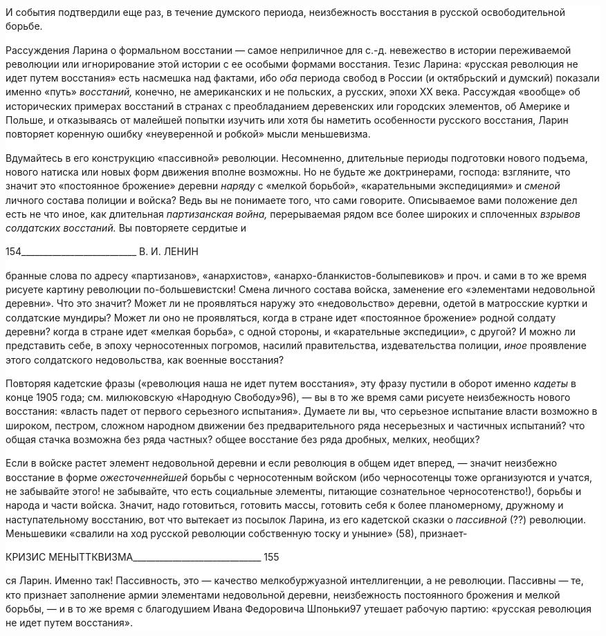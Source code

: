 И события подтвердили еще раз, в течение думского периода, неизбежность восста­ния в русской освободительной борьбе.

Рассуждения Ларина о формальном восстании — самое неприличное для с.-д. неве­жество в истории переживаемой революции или игнорирование этой истории с ее осо­быми формами восстания. Тезис Ларина: «русская революция не идет путем восстания» есть насмешка над фактами, ибо _оба_ периода свобод в России (и октябрьский и дум­ский) показали именно «путь» _восстаний,_ конечно, не американских и не польских, а русских, эпохи XX века. Рассуждая «вообще» об исторических примерах восстаний в странах с преобладанием деревенских или городских элементов, об Америке и Польше, и отказываясь от малейшей попытки изучить или хотя бы наметить особенности рус­ского восстания, Ларин повторяет коренную ошибку «неуверенной и робкой» мысли меньшевизма.

Вдумайтесь в его конструкцию «пассивной» революции. Несомненно, длительные периоды подготовки нового подъема, нового натиска или новых форм движения вполне возможны. Но не будьте же доктринерами, господа: взгляните, что значит это «посто­янное брожение» деревни _наряду_ с «мелкой борьбой», «карательными экспедициями» и _сменой_ личного состава полиции и войска? Ведь вы не понимаете того, что сами гово­рите. Описываемое вами положение дел есть не что иное, как длительная _партизанская_ _война,_ перерываемая рядом все более широких и сплоченных _взрывов солдатских вос­станий._ Вы повторяете сердитые и

  

154__________________________ В. И. ЛЕНИН

бранные слова по адресу «партизанов», «анархистов», «анархо-бланкистов-болыпевиков» и проч. и сами в то же время рисуете картину революции по-большевистски! Смена личного состава войска, заменение его «элементами недоволь­ной деревни». Что это значит? Может ли не проявляться наружу это «недовольство» деревни, одетой в матросские куртки и солдатские мундиры? Может ли оно не прояв­ляться, когда в стране идет «постоянное брожение» родной солдату деревни? когда в стране идет «мелкая борьба», с одной стороны, и «карательные экспедиции», с другой? И можно ли представить себе, в эпоху черносотенных погромов, насилий правительст­ва, издевательства полиции, _иное_ проявление этого солдатского недовольства, как во­енные восстания?

Повторяя кадетские фразы («революция наша не идет путем восстания», эту фразу пустили в оборот именно _кадеты_ в конце 1905 года; см. милюковскую «Народную Свободу»96), — вы в то же время сами рисуете неизбежность нового восстания: «власть падет от первого серьезного испытания». Думаете ли вы, что серьезное испытание вла­сти возможно в широком, пестром, сложном народном движении без предварительного ряда несерьезных и частичных испытаний? что общая стачка возможна без ряда част­ных? общее восстание без ряда дробных, мелких, необщих?

Если в войске растет элемент недовольной деревни и если революция в общем идет вперед, — значит неизбежно восстание в форме _ожесточеннейшей_ борьбы с черносо­тенным войском (ибо черносотенцы тоже организуются и учатся, не забывайте этого! не забывайте, что есть социальные элементы, питающие сознательное черносотенст­во!), борьбы и народа и части войска. Значит, надо готовиться, готовить массы, гото­вить себя к более планомерному, дружному и наступательному восстанию, вот что вы­текает из посылок Ларина, из его кадетской сказки о _пассивной_ (??) революции. Мень­шевики «свалили на ход русской революции собственную тоску и уныние» (58), при­знает-

  

КРИЗИС МЕНЫТТКВИЗМА_____________________________ 155

ся Ларин. Именно так! Пассивность, это — качество мелкобуржуазной интеллигенции, а не революции. Пассивны — те, кто признает заполнение армии элементами недо­вольной деревни, неизбежность постоянного брожения и мелкой борьбы, — и в то же время с благодушием Ивана Федоровича Шпоньки97 утешает рабочую партию: «рус­ская революция не идет путем восстания».
